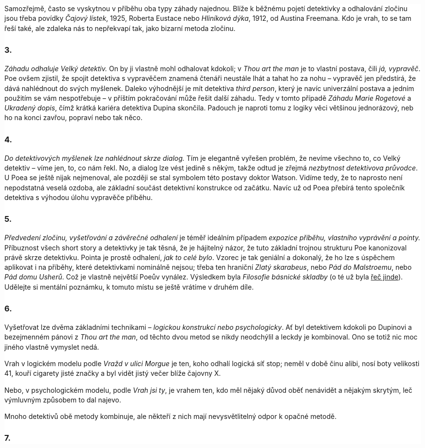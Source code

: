 Samozřejmě, často se vyskytnou v příběhu oba typy záhady najednou. Blíže k běžnému pojetí detektivky a odhalování zločinu jsou třeba povídky _Čajový lístek_, 1925, Roberta Eustace nebo _Hliníková dýka_, 1912, od Austina Freemana. Kdo je vrah, to se tam řeší také, ale zdaleka nás to nepřekvapí tak, jako bizarní metoda zločinu.

### 3.

_Záhadu odhaluje Velký detektiv._ On by ji vlastně mohl odhalovat kdokoli; v _Thou art the man_ je to vlastní postava, čili _já, vypravěč_. Poe ovšem zjistil, že spojit detektiva s vypravěčem znamená čtenáři neustále lhát a tahat ho za nohu – vypravěč jen předstírá, že dává nahlédnout do svých myšlenek. Daleko výhodnější je mít detektiva _third person_, který je navíc univerzální postava a jedním použitím se vám nespotřebuje – v příštím pokračování může řešit další záhadu. Tedy v tomto případě _Záhadu Marie Rogetové_ a _Ukradený dopis_, čímž krátká kariéra detektiva Dupina skončila. Padouch je naproti tomu z logiky věci většinou jednorázový, neb ho na konci zavřou, popraví nebo tak něco.

### 4.

_Do detektivových myšlenek lze nahlédnout skrze dialog._ Tím je elegantně vyřešen problém, že nevíme všechno to, co Velký detektiv – víme jen, to, co nám řekl. No, a dialog lze vést jedině s někým, takže odtud je zřejmá _nezbytnost detektivova průvodce_. U Poea se ještě nijak nejmenoval, ale později se stal symbolem této postavy doktor Watson. Vidíme tedy, že to naprosto není nepodstatná veselá ozdoba, ale základní součást detektivní konstrukce od začátku. Navíc už od Poea přebírá tento společník detektiva s výhodou úlohu vypravěče příběhu.

### 5.

_Předvedení zločinu, vyšetřování a závěrečné odhalení_ je téměř ideálním případem _expozice příběhu, vlastního vyprávění a pointy._ Příbuznost všech short story a detektivky je tak těsná, že je hájitelný názor, že tuto základní trojnou strukturu Poe kanonizoval právě skrze detektivku. Pointa je prostě odhalení, _jak to celé bylo_. Vzorec je tak geniální a dokonalý, že ho lze s úspěchem aplikovat i na příběhy, které detektivkami nominálně nejsou; třeba ten hraniční _Zlatý skarabeus_, nebo _Pád do Malstroemu_, nebo _Pád domu Usherů_. Což je vlastně největší Poeův vynález. Výsledkem byla _Filosofie básnické skladby_ (o té už byla [řeč jinde](http://drakkar.rpgplanet.cz/zamysleni/intuice)). Udělejte si mentální poznámku, k tomuto místu se ještě vrátíme v druhém díle.

### 6.

Vyšetřovat lze dvěma základními technikami – _logickou konstrukcí nebo psychologicky_. Ať byl detektivem kdokoli po Dupinovi a bezejmenném pánovi z _Thou art the man_, od těchto dvou metod se nikdy neodchýlil a leckdy je kombinoval. Ono se totiž nic moc jiného vlastně vymyslet nedá.

Vrah v logickém modelu podle _Vražd v ulici Morgue_ je ten, koho odhalí logická síť stop; neměl v době činu alibi, nosí boty velikosti 41, kouří cigarety jisté značky a byl vidět jistý večer blíže čajovny X.

Nebo, v psychologickém modelu, podle _Vrah jsi ty_, je vrahem ten, kdo měl nějaký důvod oběť nenávidět a nějakým skrytým, leč výmluvným způsobem to dal najevo.

Mnoho detektivů obě metody kombinuje, ale někteří z nich mají nevysvětlitelný odpor k opačné metodě.

### 7.

